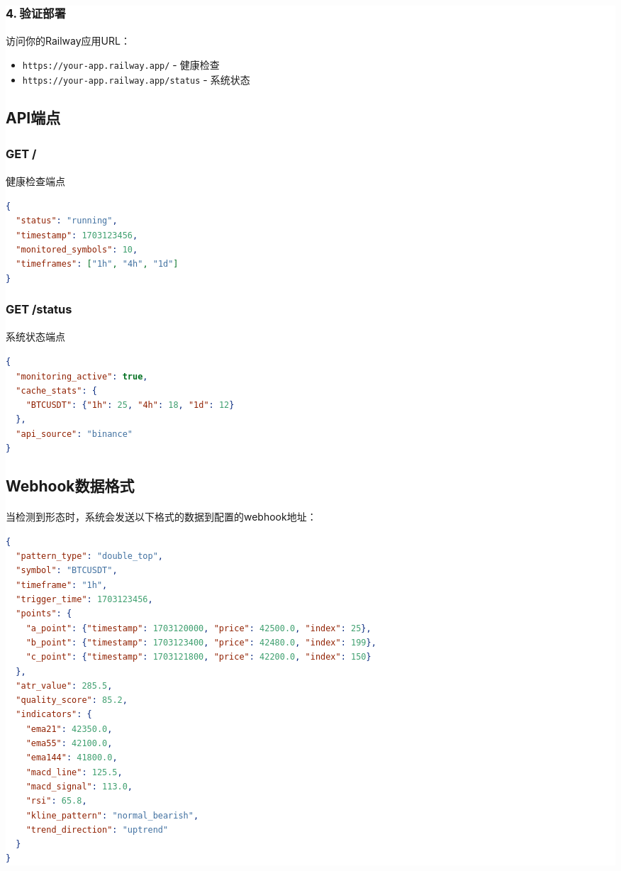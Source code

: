 ### 4. 验证部署

访问你的Railway应用URL：
- `https://your-app.railway.app/` - 健康检查
- `https://your-app.railway.app/status` - 系统状态

## API端点

### GET /
健康检查端点
```json
{
  "status": "running",
  "timestamp": 1703123456,
  "monitored_symbols": 10,
  "timeframes": ["1h", "4h", "1d"]
}
```

### GET /status
系统状态端点
```json
{
  "monitoring_active": true,
  "cache_stats": {
    "BTCUSDT": {"1h": 25, "4h": 18, "1d": 12}
  },
  "api_source": "binance"
}
```

## Webhook数据格式

当检测到形态时，系统会发送以下格式的数据到配置的webhook地址：

```json
{
  "pattern_type": "double_top",
  "symbol": "BTCUSDT",
  "timeframe": "1h",
  "trigger_time": 1703123456,
  "points": {
    "a_point": {"timestamp": 1703120000, "price": 42500.0, "index": 25},
    "b_point": {"timestamp": 1703123400, "price": 42480.0, "index": 199},
    "c_point": {"timestamp": 1703121800, "price": 42200.0, "index": 150}
  },
  "atr_value": 285.5,
  "quality_score": 85.2,
  "indicators": {
    "ema21": 42350.0,
    "ema55": 42100.0,
    "ema144": 41800.0,
    "macd_line": 125.5,
    "macd_signal": 113.0,
    "rsi": 65.8,
    "kline_pattern": "normal_bearish",
    "trend_direction": "uptrend"
  }
}
```
